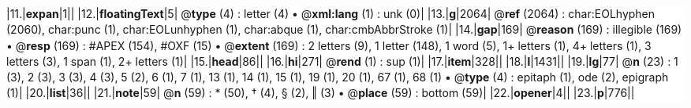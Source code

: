 |11.|__expan__|1||
|12.|__floatingText__|5| @__type__ (4) : letter (4)  •  @__xml:lang__ (1) : unk (0)|
|13.|__g__|2064| @__ref__ (2064) : char:EOLhyphen (2060), char:punc (1), char:EOLunhyphen (1), char:abque (1), char:cmbAbbrStroke (1)|
|14.|__gap__|169| @__reason__ (169) : illegible (169)  •  @__resp__ (169) : #APEX (154), #OXF (15)  •  @__extent__ (169) : 2 letters (9), 1 letter (148), 1 word (5), 1+ letters (1), 4+ letters (1), 3 letters (3), 1 span (1), 2+ letters (1)|
|15.|__head__|86||
|16.|__hi__|271| @__rend__ (1) : sup (1)|
|17.|__item__|328||
|18.|__l__|1431||
|19.|__lg__|77| @__n__ (23) : 1 (3), 2 (3), 3 (3), 4 (3), 5 (2), 6 (1), 7 (1), 13 (1), 14 (1), 15 (1), 19 (1), 20 (1), 67 (1), 68 (1)  •  @__type__ (4) : epitaph (1), ode (2), epigraph (1)|
|20.|__list__|36||
|21.|__note__|59| @__n__ (59) : * (50), † (4), § (2), ‖ (3)  •  @__place__ (59) : bottom (59)|
|22.|__opener__|4||
|23.|__p__|776||